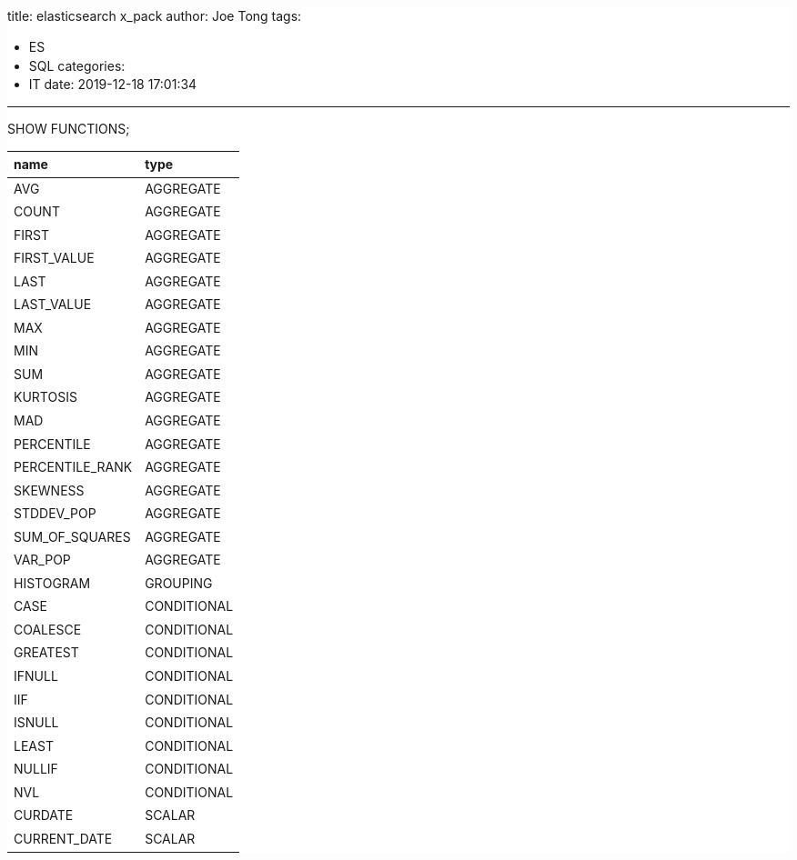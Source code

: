 title: elasticsearch x_pack
author: Joe Tong
tags:
  - ES
  - SQL
categories:  
  - IT 
date: 2019-12-18 17:01:34
---

SHOW FUNCTIONS;

|name | type|
|:--|:--|
|AVG              |AGGREGATE
|COUNT            |AGGREGATE
|FIRST            |AGGREGATE
|FIRST_VALUE      |AGGREGATE
|LAST             |AGGREGATE
|LAST_VALUE       |AGGREGATE
|MAX              |AGGREGATE
|MIN              |AGGREGATE
|SUM              |AGGREGATE
|KURTOSIS         |AGGREGATE
|MAD              |AGGREGATE
|PERCENTILE       |AGGREGATE
|PERCENTILE_RANK  |AGGREGATE
|SKEWNESS         |AGGREGATE
|STDDEV_POP       |AGGREGATE
|SUM_OF_SQUARES   |AGGREGATE
|VAR_POP          |AGGREGATE
|HISTOGRAM        |GROUPING
|CASE             |CONDITIONAL
|COALESCE         |CONDITIONAL
|GREATEST         |CONDITIONAL
|IFNULL           |CONDITIONAL
|IIF              |CONDITIONAL
|ISNULL           |CONDITIONAL
|LEAST            |CONDITIONAL
|NULLIF           |CONDITIONAL
|NVL              |CONDITIONAL
|CURDATE          |SCALAR
|CURRENT_DATE     |SCALAR